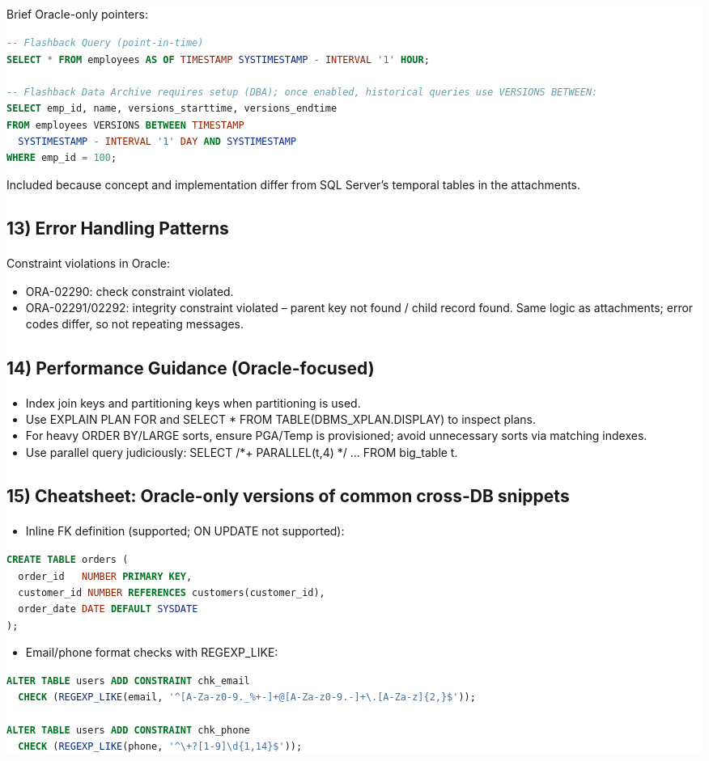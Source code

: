 Brief Oracle-only pointers:

```sql
-- Flashback Query (point-in-time)
SELECT * FROM employees AS OF TIMESTAMP SYSTIMESTAMP - INTERVAL '1' HOUR;

-- Flashback Data Archive requires setup (DBA); once enabled, historical queries use VERSIONS BETWEEN:
SELECT emp_id, name, versions_starttime, versions_endtime
FROM employees VERSIONS BETWEEN TIMESTAMP
  SYSTIMESTAMP - INTERVAL '1' DAY AND SYSTIMESTAMP
WHERE emp_id = 100;
```

Included because concept and implementation differ from SQL Server’s temporal tables in the attachments.

## 13) Error Handling Patterns

Constraint violations in Oracle:

- ORA-02290: check constraint violated.
- ORA-02291/02292: integrity constraint violated – parent key not found / child record found.
Same logic as attachments; error codes differ, so not repeating messages.


## 14) Performance Guidance (Oracle-focused)

- Index join keys and partitioning keys when partitioning is used.
- Use EXPLAIN PLAN FOR and SELECT * FROM TABLE(DBMS_XPLAN.DISPLAY) to inspect plans.
- For heavy ORDER BY/LARGE sorts, ensure PGA/Temp is provisioned; avoid unnecessary sorts via matching indexes.
- Use parallel query judiciously: SELECT /*+ PARALLEL(t,4) */ ... FROM big_table t.


## 15) Cheatsheet: Oracle-only versions of common cross-DB snippets

- Inline FK definition (supported; ON UPDATE not supported):

```sql
CREATE TABLE orders (
  order_id   NUMBER PRIMARY KEY,
  customer_id NUMBER REFERENCES customers(customer_id),
  order_date DATE DEFAULT SYSDATE
);
```

- Email/phone format checks with REGEXP_LIKE:

```sql
ALTER TABLE users ADD CONSTRAINT chk_email
  CHECK (REGEXP_LIKE(email, '^[A-Za-z0-9._%+-]+@[A-Za-z0-9.-]+\.[A-Za-z]{2,}$'));

ALTER TABLE users ADD CONSTRAINT chk_phone
  CHECK (REGEXP_LIKE(phone, '^\+?[1-9]\d{1,14}$'));
```


[^1]: sql_datetime.md
[^2]: sql-basics.md
[^3]: sql_serverfunc.md
[^4]: sql_constraints.md
[^5]: sql_correlation_exists_not.md
[^6]: sql_joins.md
[^7]: sql_groupby.md
[^8]: sql_orderby.md
[^9]: sql_partitionby.md
[^10]: sql_rank.md
[^11]: sql_inter.md
[^12]: sources_sql.md